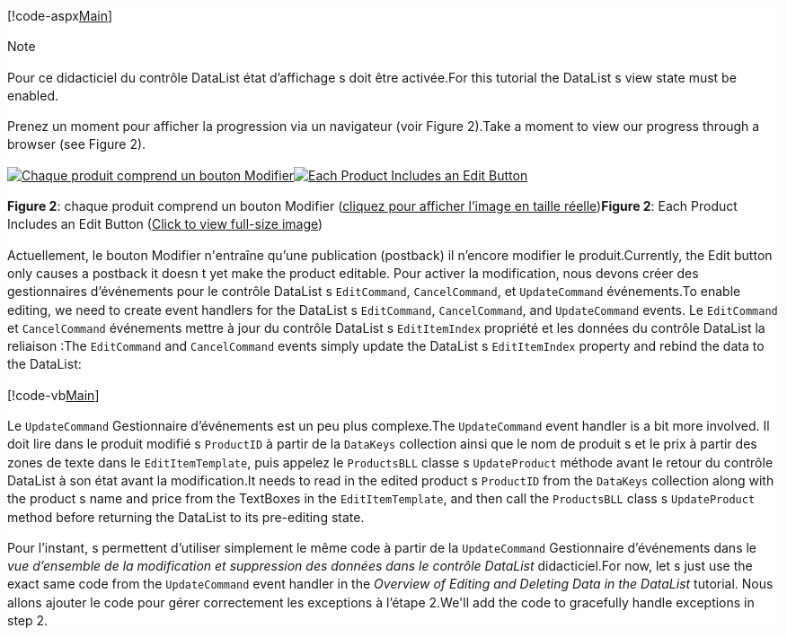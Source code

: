 
[!code-aspx[Main](handling-bll-and-dal-level-exceptions-vb/samples/sample1.aspx)]

> [!NOTE]
> <span data-ttu-id="b6cba-132">Pour ce didacticiel du contrôle DataList état d’affichage s doit être activée.</span><span class="sxs-lookup"><span data-stu-id="b6cba-132">For this tutorial the DataList s view state must be enabled.</span></span>


<span data-ttu-id="b6cba-133">Prenez un moment pour afficher la progression via un navigateur (voir Figure 2).</span><span class="sxs-lookup"><span data-stu-id="b6cba-133">Take a moment to view our progress through a browser (see Figure 2).</span></span>


<span data-ttu-id="b6cba-134">[![Chaque produit comprend un bouton Modifier](handling-bll-and-dal-level-exceptions-vb/_static/image5.png)](handling-bll-and-dal-level-exceptions-vb/_static/image4.png)</span><span class="sxs-lookup"><span data-stu-id="b6cba-134">[![Each Product Includes an Edit Button](handling-bll-and-dal-level-exceptions-vb/_static/image5.png)](handling-bll-and-dal-level-exceptions-vb/_static/image4.png)</span></span>

<span data-ttu-id="b6cba-135">**Figure 2**: chaque produit comprend un bouton Modifier ([cliquez pour afficher l’image en taille réelle](handling-bll-and-dal-level-exceptions-vb/_static/image6.png))</span><span class="sxs-lookup"><span data-stu-id="b6cba-135">**Figure 2**: Each Product Includes an Edit Button ([Click to view full-size image](handling-bll-and-dal-level-exceptions-vb/_static/image6.png))</span></span>


<span data-ttu-id="b6cba-136">Actuellement, le bouton Modifier n'entraîne qu’une publication (postback) il n’encore modifier le produit.</span><span class="sxs-lookup"><span data-stu-id="b6cba-136">Currently, the Edit button only causes a postback it doesn t yet make the product editable.</span></span> <span data-ttu-id="b6cba-137">Pour activer la modification, nous devons créer des gestionnaires d’événements pour le contrôle DataList s `EditCommand`, `CancelCommand`, et `UpdateCommand` événements.</span><span class="sxs-lookup"><span data-stu-id="b6cba-137">To enable editing, we need to create event handlers for the DataList s `EditCommand`, `CancelCommand`, and `UpdateCommand` events.</span></span> <span data-ttu-id="b6cba-138">Le `EditCommand` et `CancelCommand` événements mettre à jour du contrôle DataList s `EditItemIndex` propriété et les données du contrôle DataList la reliaison :</span><span class="sxs-lookup"><span data-stu-id="b6cba-138">The `EditCommand` and `CancelCommand` events simply update the DataList s `EditItemIndex` property and rebind the data to the DataList:</span></span>


[!code-vb[Main](handling-bll-and-dal-level-exceptions-vb/samples/sample2.vb)]

<span data-ttu-id="b6cba-139">Le `UpdateCommand` Gestionnaire d’événements est un peu plus complexe.</span><span class="sxs-lookup"><span data-stu-id="b6cba-139">The `UpdateCommand` event handler is a bit more involved.</span></span> <span data-ttu-id="b6cba-140">Il doit lire dans le produit modifié s `ProductID` à partir de la `DataKeys` collection ainsi que le nom de produit s et le prix à partir des zones de texte dans le `EditItemTemplate`, puis appelez le `ProductsBLL` classe s `UpdateProduct` méthode avant le retour du contrôle DataList à son état avant la modification.</span><span class="sxs-lookup"><span data-stu-id="b6cba-140">It needs to read in the edited product s `ProductID` from the `DataKeys` collection along with the product s name and price from the TextBoxes in the `EditItemTemplate`, and then call the `ProductsBLL` class s `UpdateProduct` method before returning the DataList to its pre-editing state.</span></span>

<span data-ttu-id="b6cba-141">Pour l’instant, s permettent d’utiliser simplement le même code à partir de la `UpdateCommand` Gestionnaire d’événements dans le *vue d’ensemble de la modification et suppression des données dans le contrôle DataList* didacticiel.</span><span class="sxs-lookup"><span data-stu-id="b6cba-141">For now, let s just use the exact same code from the `UpdateCommand` event handler in the *Overview of Editing and Deleting Data in the DataList* tutorial.</span></span> <span data-ttu-id="b6cba-142">Nous allons ajouter le code pour gérer correctement les exceptions à l’étape 2.</span><span class="sxs-lookup"><span data-stu-id="b6cba-142">We'll add the code to gracefully handle exceptions in step 2.</span></span>
